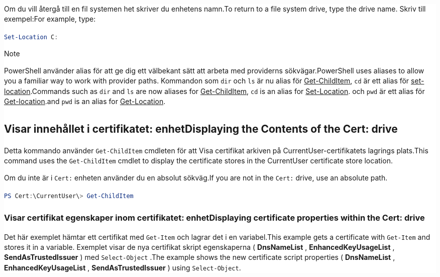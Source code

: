 <span data-ttu-id="236d1-142">Om du vill återgå till en fil systemen het skriver du enhetens namn.</span><span class="sxs-lookup"><span data-stu-id="236d1-142">To return to a file system drive, type the drive name.</span></span> <span data-ttu-id="236d1-143">Skriv till exempel:</span><span class="sxs-lookup"><span data-stu-id="236d1-143">For example, type:</span></span>

```powershell
Set-Location C:
```

> [!NOTE]
> <span data-ttu-id="236d1-144">PowerShell använder alias för att ge dig ett välbekant sätt att arbeta med providerns sökvägar.</span><span class="sxs-lookup"><span data-stu-id="236d1-144">PowerShell uses aliases to allow you a familiar way to work with provider paths.</span></span> <span data-ttu-id="236d1-145">Kommandon som `dir` och `ls` är nu alias för [Get-ChildItem](xref:Microsoft.PowerShell.Management.Get-ChildItem), `cd` är ett alias för [set-location](xref:Microsoft.PowerShell.Management.Set-Location).</span><span class="sxs-lookup"><span data-stu-id="236d1-145">Commands such as `dir` and `ls` are now aliases for [Get-ChildItem](xref:Microsoft.PowerShell.Management.Get-ChildItem), `cd` is an alias for [Set-Location](xref:Microsoft.PowerShell.Management.Set-Location).</span></span>
> <span data-ttu-id="236d1-146">och `pwd` är ett alias för [Get-location](xref:Microsoft.PowerShell.Management.Get-Location).</span><span class="sxs-lookup"><span data-stu-id="236d1-146">and `pwd` is an alias for [Get-Location](xref:Microsoft.PowerShell.Management.Get-Location).</span></span>

## <a name="displaying-the-contents-of-the-cert-drive"></a><span data-ttu-id="236d1-147">Visar innehållet i certifikatet: enhet</span><span class="sxs-lookup"><span data-stu-id="236d1-147">Displaying the Contents of the Cert: drive</span></span>

<span data-ttu-id="236d1-148">Detta kommando använder `Get-ChildItem` cmdleten för att Visa certifikat arkiven på CurrentUser-certifikatets lagrings plats.</span><span class="sxs-lookup"><span data-stu-id="236d1-148">This command uses the `Get-ChildItem` cmdlet to display the certificate stores in the CurrentUser certificate store location.</span></span>

<span data-ttu-id="236d1-149">Om du inte är i `Cert:` enheten använder du en absolut sökväg.</span><span class="sxs-lookup"><span data-stu-id="236d1-149">If you are not in the `Cert:` drive, use an absolute path.</span></span>

```powershell
PS Cert:\CurrentUser\> Get-ChildItem
```

### <a name="displaying-certificate-properties-within-the-cert-drive"></a><span data-ttu-id="236d1-150">Visar certifikat egenskaper inom certifikatet: enhet</span><span class="sxs-lookup"><span data-stu-id="236d1-150">Displaying certificate properties within the Cert: drive</span></span>

<span data-ttu-id="236d1-151">Det här exemplet hämtar ett certifikat med `Get-Item` och lagrar det i en variabel.</span><span class="sxs-lookup"><span data-stu-id="236d1-151">This example gets a certificate with `Get-Item` and stores it in a variable.</span></span>
<span data-ttu-id="236d1-152">Exemplet visar de nya certifikat skript egenskaperna ( **DnsNameList** , **EnhancedKeyUsageList** , **SendAsTrustedIssuer** ) med `Select-Object` .</span><span class="sxs-lookup"><span data-stu-id="236d1-152">The example shows the new certificate script properties ( **DnsNameList** , **EnhancedKeyUsageList** , **SendAsTrustedIssuer** ) using `Select-Object`.</span></span>
